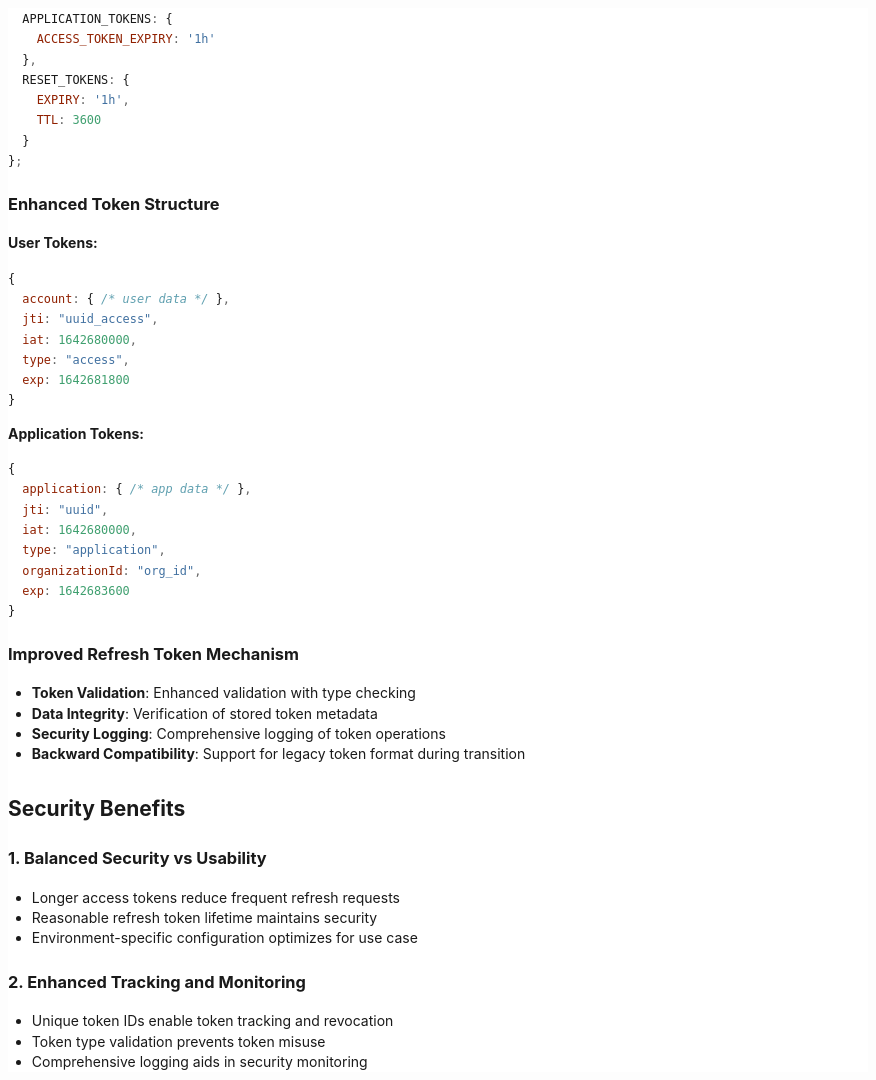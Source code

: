 ```javascript
  APPLICATION_TOKENS: {
    ACCESS_TOKEN_EXPIRY: '1h'
  },
  RESET_TOKENS: {
    EXPIRY: '1h',
    TTL: 3600
  }
};
```

### Enhanced Token Structure
**User Tokens:**
```javascript
{
  account: { /* user data */ },
  jti: "uuid_access",
  iat: 1642680000,
  type: "access",
  exp: 1642681800
}
```

**Application Tokens:**
```javascript
{
  application: { /* app data */ },
  jti: "uuid",
  iat: 1642680000,
  type: "application",
  organizationId: "org_id",
  exp: 1642683600
}
```

### Improved Refresh Token Mechanism
- **Token Validation**: Enhanced validation with type checking
- **Data Integrity**: Verification of stored token metadata
- **Security Logging**: Comprehensive logging of token operations
- **Backward Compatibility**: Support for legacy token format during transition

## Security Benefits

### 1. **Balanced Security vs Usability**
- Longer access tokens reduce frequent refresh requests
- Reasonable refresh token lifetime maintains security
- Environment-specific configuration optimizes for use case

### 2. **Enhanced Tracking and Monitoring**
- Unique token IDs enable token tracking and revocation
- Token type validation prevents token misuse
- Comprehensive logging aids in security monitoring
